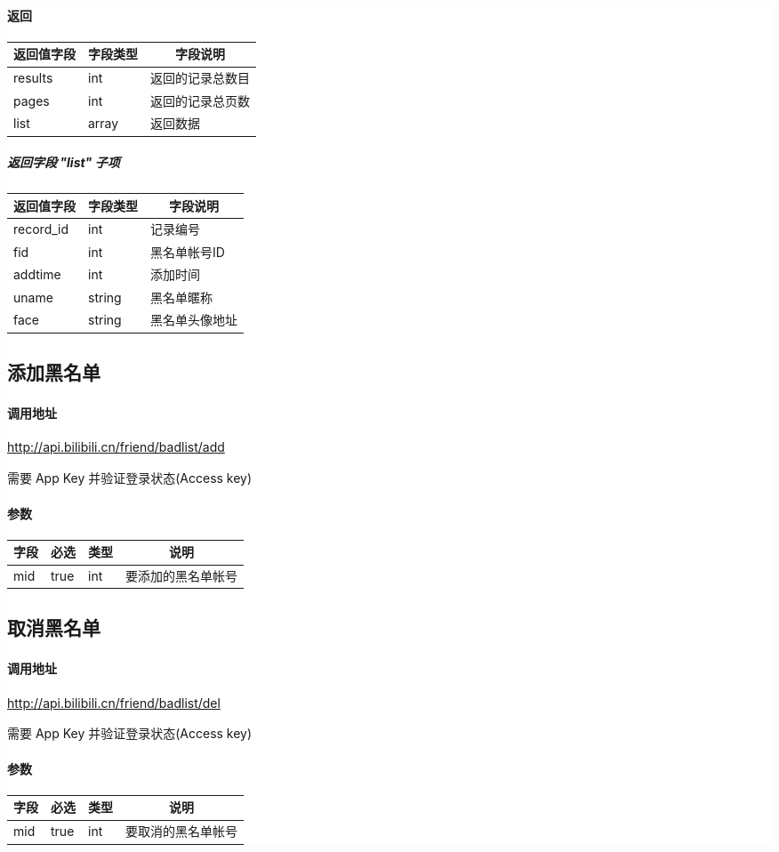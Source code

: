 #### 返回

|返回值字段|字段类型|字段说明|
|----------|--------|--------|
|results|int|返回的记录总数目|
|pages|int|返回的记录总页数|
|list|array|返回数据|

##### 返回字段 "list" 子项

|返回值字段|字段类型|字段说明|
|----------|--------|--------|
|record_id|int|记录编号|
|fid|int|黑名单帐号ID|
|addtime|int|添加时间|
|uname|string|黑名单暱称|
|face|string|黑名单头像地址|


## 添加黑名单

#### 调用地址

http://api.bilibili.cn/friend/badlist/add

需要 App Key 并验证登录状态(Access key)

#### 参数

|字段|必选|类型|说明|
|----|----|----|----|
|mid|true|int|要添加的黑名单帐号|


## 取消黑名单

#### 调用地址

http://api.bilibili.cn/friend/badlist/del

需要 App Key 并验证登录状态(Access key)

#### 参数

|字段|必选|类型|说明|
|----|----|----|----|
|mid|true|int|要取消的黑名单帐号|
